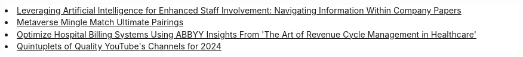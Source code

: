 <li><a href="https://solve-helper.techidaily.com/leveraging-artificial-intelligence-for-enhanced-staff-involvement-navigating-information-within-company-papers/"><u>Leveraging Artificial Intelligence for Enhanced Staff Involvement: Navigating Information Within Company Papers</u></a></li>
<li><a href="https://extra-hints.techidaily.com/metaverse-mingle-match-ultimate-pairings/"><u>Metaverse Mingle Match  Ultimate Pairings</u></a></li>
<li><a href="https://solve-helper.techidaily.com/optimize-hospital-billing-systems-using-abbyy-insights-from-the-art-of-revenue-cycle-management-in-healthcare/"><u>Optimize Hospital Billing Systems Using ABBYY Insights From 'The Art of Revenue Cycle Management in Healthcare'</u></a></li>
<li><a href="https://youtube-data.techidaily.com/uplets-of-quality-youtubes-channels-for-2024/"><u>Quintuplets of Quality  YouTube's Channels for 2024</u></a></li>
</ul></div>
